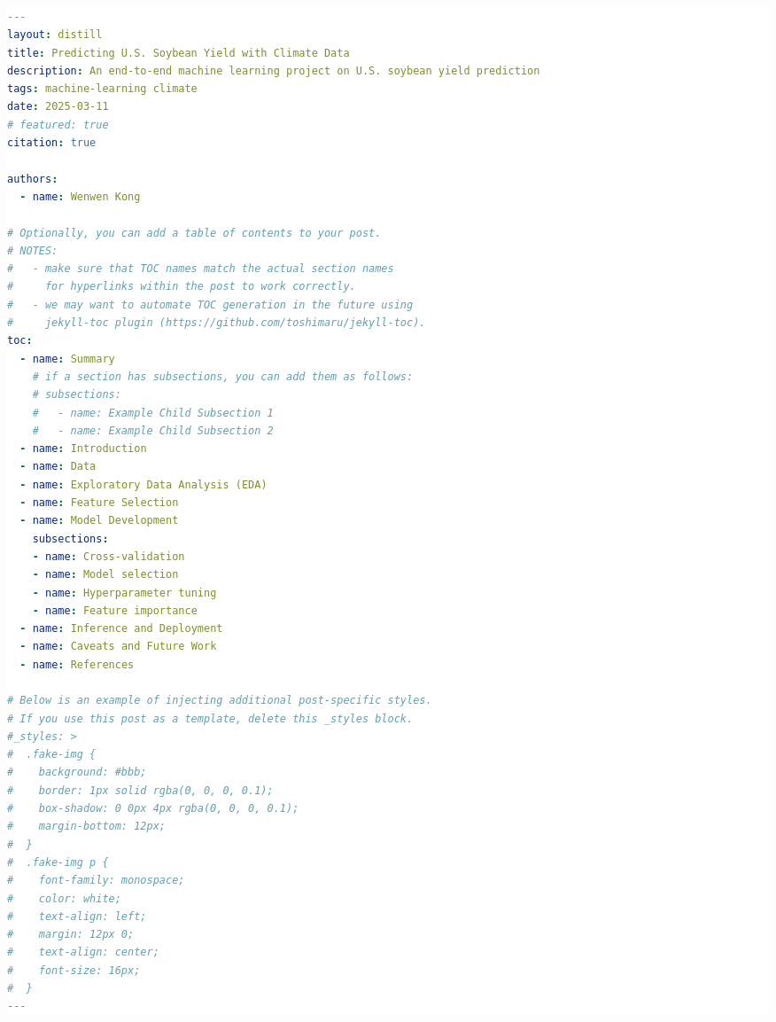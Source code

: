 ```yaml
---
layout: distill
title: Predicting U.S. Soybean Yield with Climate Data
description: An end-to-end machine learning project on U.S. soybean yield prediction
tags: machine-learning climate
date: 2025-03-11
# featured: true
citation: true

authors:
  - name: Wenwen Kong

# Optionally, you can add a table of contents to your post.
# NOTES:
#   - make sure that TOC names match the actual section names
#     for hyperlinks within the post to work correctly.
#   - we may want to automate TOC generation in the future using
#     jekyll-toc plugin (https://github.com/toshimaru/jekyll-toc).
toc:
  - name: Summary
    # if a section has subsections, you can add them as follows:
    # subsections:
    #   - name: Example Child Subsection 1
    #   - name: Example Child Subsection 2
  - name: Introduction
  - name: Data
  - name: Exploratory Data Analysis (EDA)
  - name: Feature Selection
  - name: Model Development
    subsections:
    - name: Cross-validation
    - name: Model selection
    - name: Hyperparameter tuning
    - name: Feature importance
  - name: Inference and Deployment
  - name: Caveats and Future Work
  - name: References

# Below is an example of injecting additional post-specific styles.
# If you use this post as a template, delete this _styles block.
#_styles: >
#  .fake-img {
#    background: #bbb;
#    border: 1px solid rgba(0, 0, 0, 0.1);
#    box-shadow: 0 0px 4px rgba(0, 0, 0, 0.1);
#    margin-bottom: 12px;
#  }
#  .fake-img p {
#    font-family: monospace;
#    color: white;
#    text-align: left;
#    margin: 12px 0;
#    text-align: center;
#    font-size: 16px;
#  }
---
```

